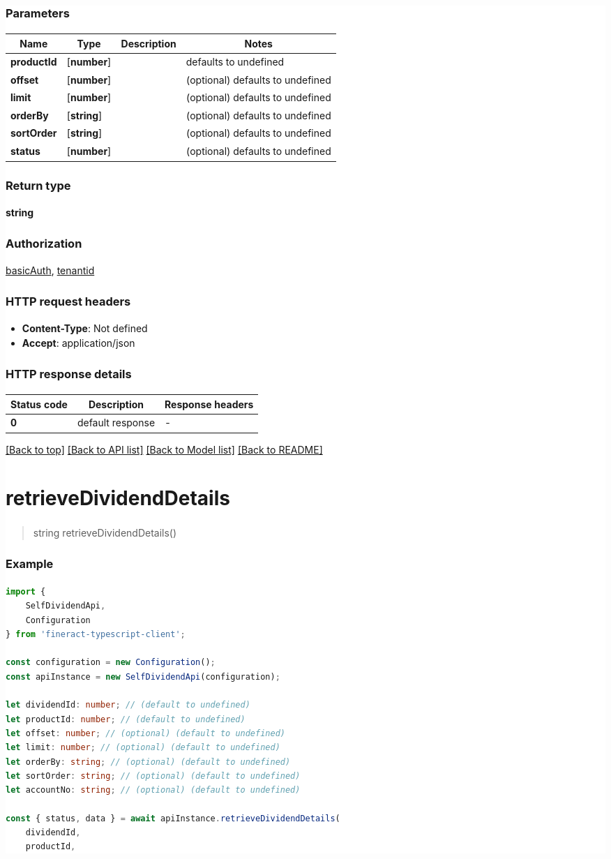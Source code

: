 ### Parameters

|Name | Type | Description  | Notes|
|------------- | ------------- | ------------- | -------------|
| **productId** | [**number**] |  | defaults to undefined|
| **offset** | [**number**] |  | (optional) defaults to undefined|
| **limit** | [**number**] |  | (optional) defaults to undefined|
| **orderBy** | [**string**] |  | (optional) defaults to undefined|
| **sortOrder** | [**string**] |  | (optional) defaults to undefined|
| **status** | [**number**] |  | (optional) defaults to undefined|


### Return type

**string**

### Authorization

[basicAuth](../README.md#basicAuth), [tenantid](../README.md#tenantid)

### HTTP request headers

 - **Content-Type**: Not defined
 - **Accept**: application/json


### HTTP response details
| Status code | Description | Response headers |
|-------------|-------------|------------------|
|**0** | default response |  -  |

[[Back to top]](#) [[Back to API list]](../README.md#documentation-for-api-endpoints) [[Back to Model list]](../README.md#documentation-for-models) [[Back to README]](../README.md)

# **retrieveDividendDetails**
> string retrieveDividendDetails()


### Example

```typescript
import {
    SelfDividendApi,
    Configuration
} from 'fineract-typescript-client';

const configuration = new Configuration();
const apiInstance = new SelfDividendApi(configuration);

let dividendId: number; // (default to undefined)
let productId: number; // (default to undefined)
let offset: number; // (optional) (default to undefined)
let limit: number; // (optional) (default to undefined)
let orderBy: string; // (optional) (default to undefined)
let sortOrder: string; // (optional) (default to undefined)
let accountNo: string; // (optional) (default to undefined)

const { status, data } = await apiInstance.retrieveDividendDetails(
    dividendId,
    productId,
```